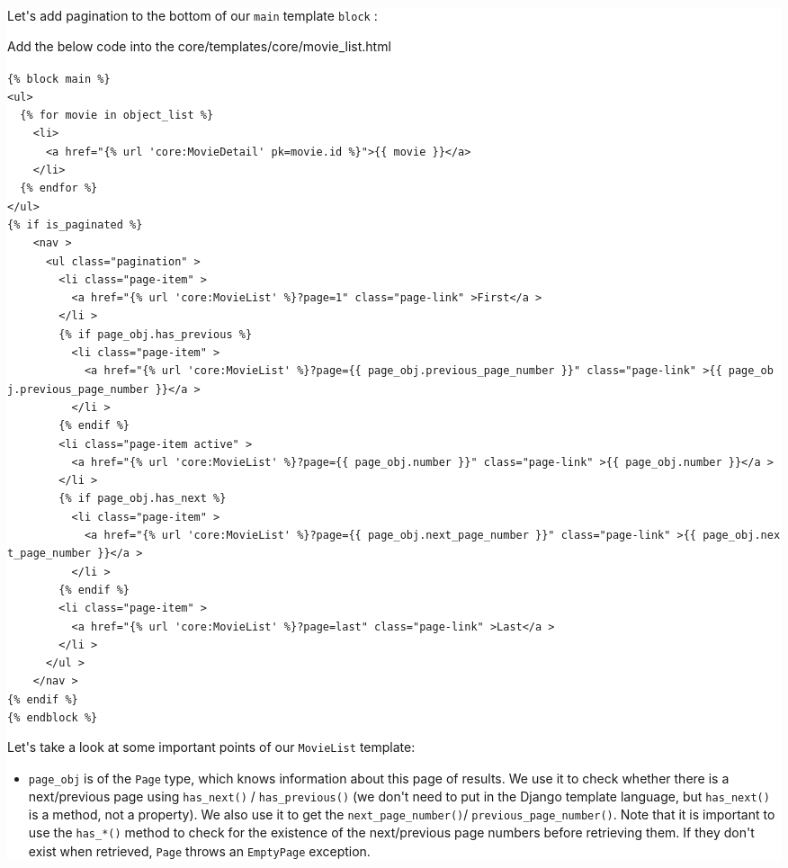 Let's add pagination to the bottom of our `main` template `block` :

Add the below code into the core/templates/core/movie_list.html

```
{% block main %}
<ul>
  {% for movie in object_list %}
    <li>
      <a href="{% url 'core:MovieDetail' pk=movie.id %}">{{ movie }}</a>
    </li>
  {% endfor %}
</ul>
{% if is_paginated %}
    <nav >
      <ul class="pagination" >
        <li class="page-item" >
          <a href="{% url 'core:MovieList' %}?page=1" class="page-link" >First</a >
        </li >
        {% if page_obj.has_previous %}
          <li class="page-item" >
            <a href="{% url 'core:MovieList' %}?page={{ page_obj.previous_page_number }}" class="page-link" >{{ page_obj.previous_page_number }}</a >
          </li >
        {% endif %}
        <li class="page-item active" >
          <a href="{% url 'core:MovieList' %}?page={{ page_obj.number }}" class="page-link" >{{ page_obj.number }}</a >
        </li >
        {% if page_obj.has_next %}
          <li class="page-item" >
            <a href="{% url 'core:MovieList' %}?page={{ page_obj.next_page_number }}" class="page-link" >{{ page_obj.next_page_number }}</a >
          </li >
        {% endif %}
        <li class="page-item" >
          <a href="{% url 'core:MovieList' %}?page=last" class="page-link" >Last</a >
        </li >
      </ul >
    </nav >
{% endif %}
{% endblock %}

```

Let's take a look at some important points of our `MovieList` template:

-   `page_obj` is of the `Page` type, which knows information about this page of results. We use it to check whether there is a next/previous page using `has_next()` / `has_previous()` (we don't need to put in the Django template language, but `has_next()` is a method, not a property). We also use it to get the `next_page_number()`/ `previous_page_number()`. Note that it is important to use the `has_*()` method to check for the existence of the next/previous page numbers before retrieving them. If they don't exist when retrieved, `Page` throws an `EmptyPage` exception.
